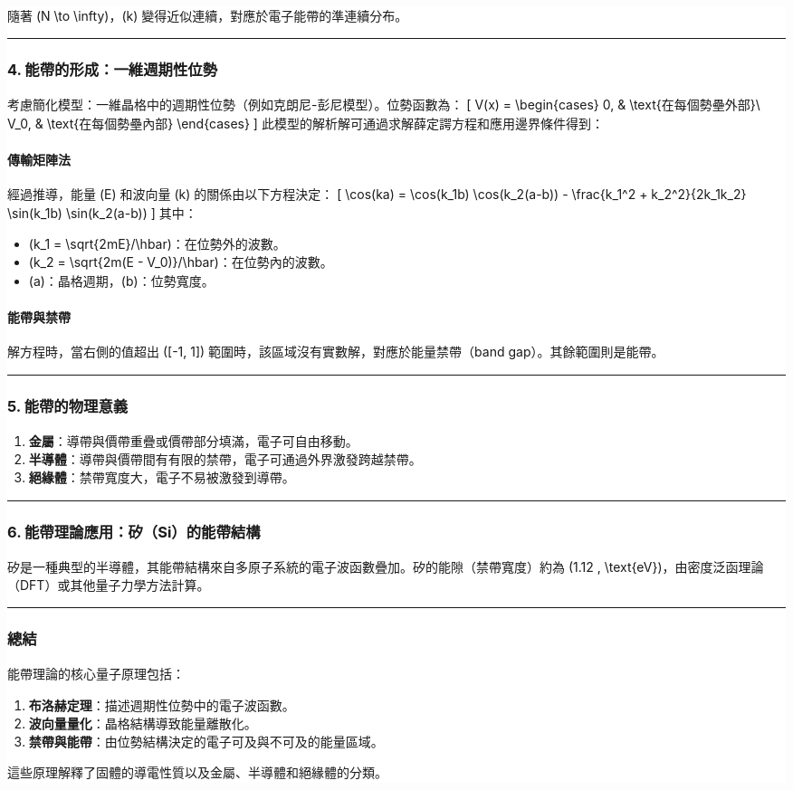 隨著 \(N \to \infty\)，\(k\) 變得近似連續，對應於電子能帶的準連續分布。

---

### **4. 能帶的形成：一維週期性位勢**

考慮簡化模型：一維晶格中的週期性位勢（例如克朗尼-彭尼模型）。位勢函數為：
\[
V(x) =
\begin{cases}
0, & \text{在每個勢壘外部}\\
V_0, & \text{在每個勢壘內部}
\end{cases}
\]
此模型的解析解可通過求解薛定諤方程和應用邊界條件得到：

#### **傳輸矩陣法**
經過推導，能量 \(E\) 和波向量 \(k\) 的關係由以下方程決定：
\[
\cos(ka) = \cos(k_1b) \cos(k_2(a-b)) - \frac{k_1^2 + k_2^2}{2k_1k_2} \sin(k_1b) \sin(k_2(a-b))
\]
其中：
- \(k_1 = \sqrt{2mE}/\hbar\)：在位勢外的波數。
- \(k_2 = \sqrt{2m(E - V_0)}/\hbar\)：在位勢內的波數。
- \(a\)：晶格週期，\(b\)：位勢寬度。

#### **能帶與禁帶**
解方程時，當右側的值超出 \([-1, 1]\) 範圍時，該區域沒有實數解，對應於能量禁帶（band gap）。其餘範圍則是能帶。

---

### **5. 能帶的物理意義**

1. **金屬**：導帶與價帶重疊或價帶部分填滿，電子可自由移動。
2. **半導體**：導帶與價帶間有有限的禁帶，電子可通過外界激發跨越禁帶。
3. **絕緣體**：禁帶寬度大，電子不易被激發到導帶。

---

### **6. 能帶理論應用：矽（Si）的能帶結構**

矽是一種典型的半導體，其能帶結構來自多原子系統的電子波函數疊加。矽的能隙（禁帶寬度）約為 \(1.12 \, \text{eV}\)，由密度泛函理論（DFT）或其他量子力學方法計算。

---

### **總結**

能帶理論的核心量子原理包括：
1. **布洛赫定理**：描述週期性位勢中的電子波函數。
2. **波向量量化**：晶格結構導致能量離散化。
3. **禁帶與能帶**：由位勢結構決定的電子可及與不可及的能量區域。

這些原理解釋了固體的導電性質以及金屬、半導體和絕緣體的分類。
